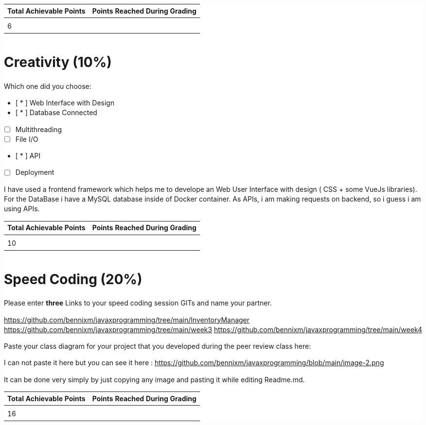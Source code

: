 
| Total Achievable Points | Points Reached During Grading |
|------------------------|-------------------------------|
|                        |                               |
|            6            |                               |


# Creativity (10%)
Which one did you choose: 

* [ * ] Web Interface with Design
* [ * ] Database Connected
* [ ] Multithreading
* [ ] File I/O
* [ * ] API
* [ ] Deployment


I have used a frontend framework which helps me to develope an Web User Interface with design ( CSS + some VueJs libraries).
For the DataBase i have a MySQL database inside of Docker container.
As APIs, i am making requests on backend, so i guess i am using APIs.



| Total Achievable Points | Points Reached During Grading |
|------------------------|-------------------------------|
|                        |                               |
|            10          |                               |



# Speed Coding (20%)
Please enter **three** Links to your speed coding session GITs and name your partner. 


https://github.com/bennixm/javaxprogramming/tree/main/InventoryManager
https://github.com/bennixm/javaxprogramming/tree/main/week3
https://github.com/bennixm/javaxprogramming/tree/main/week4


Paste your class diagram for your project that you developed during the peer review class here: 

I can not paste it here
but you can see it here : https://github.com/bennixm/javaxprogramming/blob/main/image-2.png

It can be done very simply by just copying any image and pasting it while editing Readme.md.


| Total Achievable Points | Points Reached During Grading |
|------------------------|-------------------------------|
|                        |                               |
|            16            |                               |





